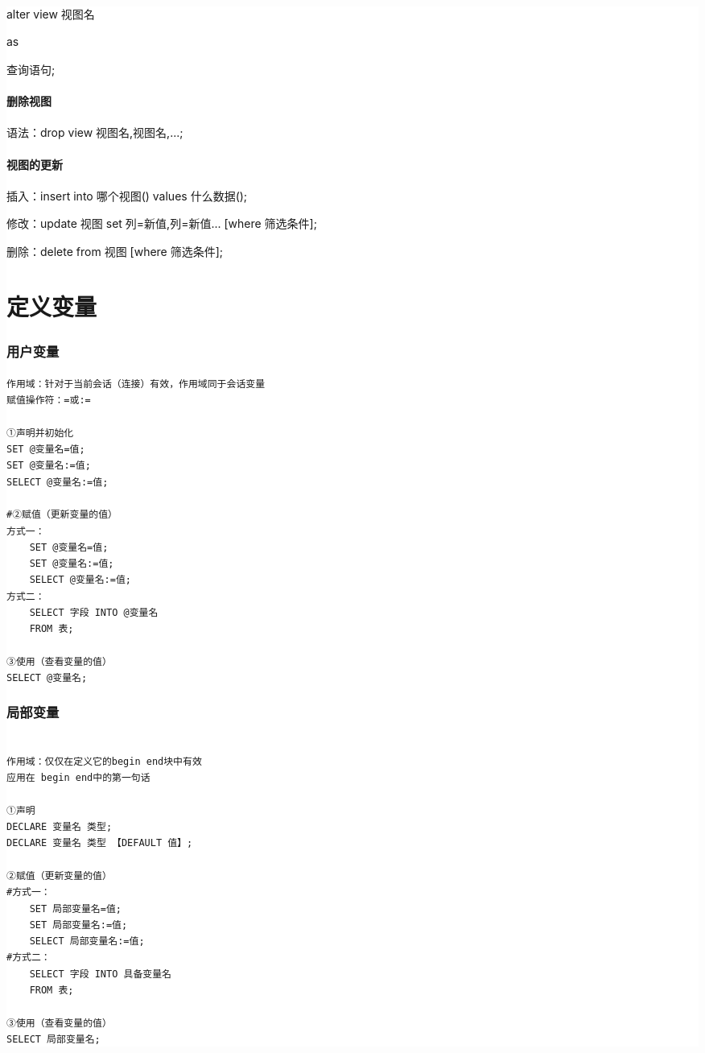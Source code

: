 alter view 视图名

as 

查询语句;

#### 删除视图

语法：drop view 视图名,视图名,...;

#### 视图的更新

插入：insert into 哪个视图() values 什么数据();

修改：update 视图 set 列=新值,列=新值... [where 筛选条件];

删除：delete from 视图 [where 筛选条件];

# 定义变量 

### 用户变量

```
作用域：针对于当前会话（连接）有效，作用域同于会话变量
赋值操作符：=或:=

①声明并初始化
SET @变量名=值;
SET @变量名:=值;
SELECT @变量名:=值;

#②赋值（更新变量的值）
方式一：
	SET @变量名=值;
	SET @变量名:=值;
	SELECT @变量名:=值;
方式二：
	SELECT 字段 INTO @变量名
	FROM 表;
	
③使用（查看变量的值）
SELECT @变量名;
```

### 局部变量

```

作用域：仅仅在定义它的begin end块中有效
应用在 begin end中的第一句话

①声明
DECLARE 变量名 类型;
DECLARE 变量名 类型 【DEFAULT 值】;

②赋值（更新变量的值）
#方式一：
	SET 局部变量名=值;
	SET 局部变量名:=值;
	SELECT 局部变量名:=值;
#方式二：
	SELECT 字段 INTO 具备变量名
	FROM 表;
	
③使用（查看变量的值）
SELECT 局部变量名;
```